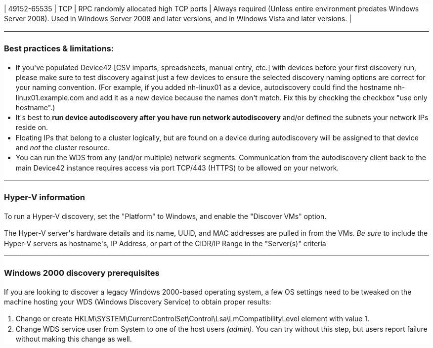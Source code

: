 | 49152-65535 | TCP   | RPC randomly allocated high TCP ports | Always required (Unless entire environment predates Windows Server 2008). Used in Windows Server 2008 and later versions, and in Windows Vista and later versions. |

* * *

### Best practices & limitations:

- If you've populated Device42 \[CSV imports, spreadsheets, manual entry, etc.\] with devices before your first discovery run, please make sure to test discovery against just a few devices to ensure the selected discovery naming options are correct for your naming convention. (For example, if you added nh-linux01 as a device, autodiscovery could find the hostname nh-linux01.example.com and add it as a new device because the names don't match. Fix this by checking the checkbox "use only hostname".)
- It's best to **run device autodiscovery after you have run network autodiscovery** and/or defined the subnets your network IPs reside on.
- Floating IPs that belong to a cluster logically, but are found on a device during autodiscovery will be assigned to that device and _not_ the cluster resource.
- You can run the WDS from any (and/or multiple) network segments. Communication from the autodiscovery client back to the main Device42 instance requires access via port TCP/443 (HTTPS) to be allowed on your network.

* * *

### Hyper-V information

To run a Hyper-V discovery, set the "Platform" to Windows, and enable the "Discover VMs" option.

The Hyper-V server's hardware details and its name, UUID, and MAC addresses are pulled in from the VMs. _Be sure_ to include the Hyper-V servers as hostname's, IP Address, or part of the CIDR/IP Range in the "Server(s)" criteria

* * *

### Windows 2000 discovery prerequisites

If you are looking to discover a legacy Windows 2000-based operating system, a few OS settings need to be tweaked on the machine hosting your WDS (Windows Discovery Service) to obtain proper results:

1. Change or create HKLM\\SYSTEM\\CurrentControlSet\\Control\\Lsa\\LmCompatibilityLevel element with value 1.
2. Change WDS service user from System to one of the host users _(admin)_. You can try without this step, but users report failure without making this change as well.
